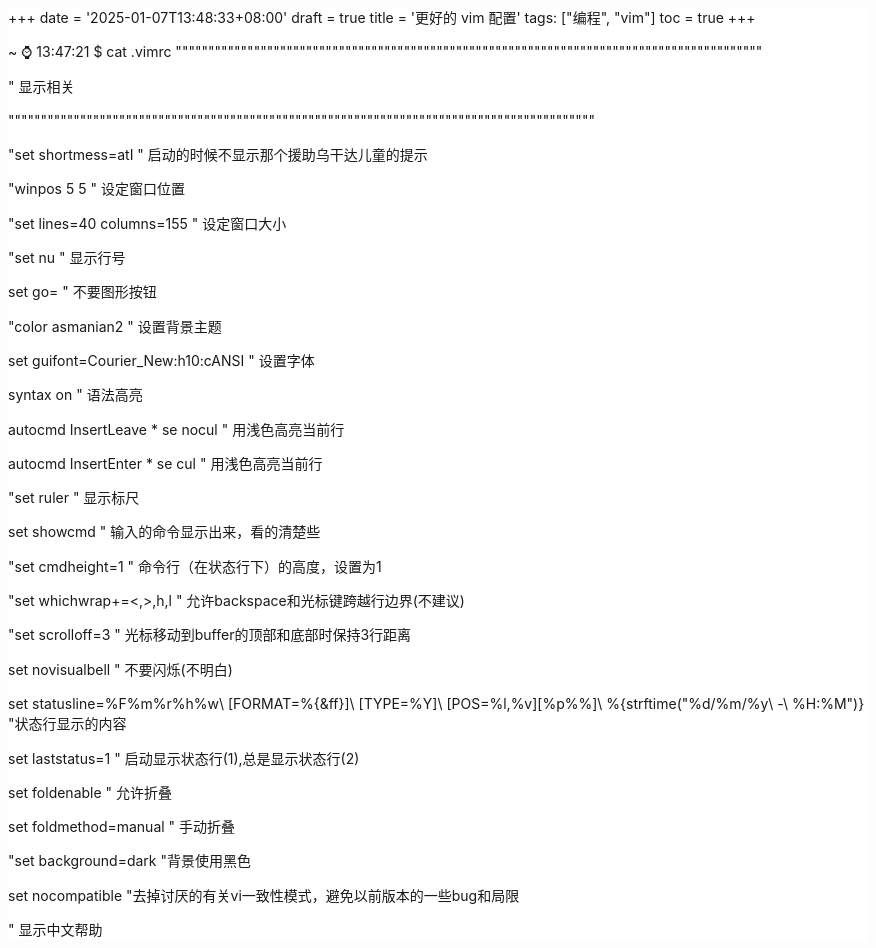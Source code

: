 +++
date = '2025-01-07T13:48:33+08:00'
draft = true
title = '更好的 vim 配置'
tags: ["编程", "vim"]
toc = true
+++

~ ⌚ 13:47:21
$ cat .vimrc
""""""""""""""""""""""""""""""""""""""""""""""""""""""""""""""""""""""""""""""""""""""""""

" 显示相关

""""""""""""""""""""""""""""""""""""""""""""""""""""""""""""""""""""""""""""""""""""""""""

"set shortmess=atI   " 启动的时候不显示那个援助乌干达儿童的提示

"winpos 5 5          " 设定窗口位置

"set lines=40 columns=155    " 设定窗口大小

"set nu              " 显示行号

set go=             " 不要图形按钮

"color asmanian2     " 设置背景主题

set guifont=Courier_New:h10:cANSI   " 设置字体

syntax on           " 语法高亮

autocmd InsertLeave * se nocul  " 用浅色高亮当前行

autocmd InsertEnter * se cul    " 用浅色高亮当前行

"set ruler           " 显示标尺

set showcmd         " 输入的命令显示出来，看的清楚些

"set cmdheight=1     " 命令行（在状态行下）的高度，设置为1

"set whichwrap+=<,>,h,l   " 允许backspace和光标键跨越行边界(不建议)

"set scrolloff=3     " 光标移动到buffer的顶部和底部时保持3行距离

set novisualbell    " 不要闪烁(不明白)

set statusline=%F%m%r%h%w\ [FORMAT=%{&ff}]\ [TYPE=%Y]\ [POS=%l,%v][%p%%]\ %{strftime(\"%d/%m/%y\ -\ %H:%M\")}   "状态行显示的内容

set laststatus=1    " 启动显示状态行(1),总是显示状态行(2)

set foldenable      " 允许折叠

set foldmethod=manual   " 手动折叠

"set background=dark "背景使用黑色

set nocompatible  "去掉讨厌的有关vi一致性模式，避免以前版本的一些bug和局限

" 显示中文帮助
